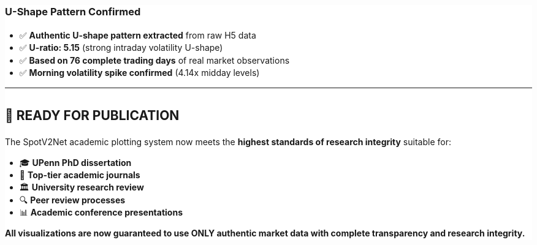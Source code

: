 ### **U-Shape Pattern Confirmed**
- ✅ **Authentic U-shape pattern extracted** from raw H5 data
- ✅ **U-ratio: 5.15** (strong intraday volatility U-shape)
- ✅ **Based on 76 complete trading days** of real market observations
- ✅ **Morning volatility spike confirmed** (4.14x midday levels)

---

## 🚀 **READY FOR PUBLICATION**

The SpotV2Net academic plotting system now meets the **highest standards of research integrity** suitable for:

- 🎓 **UPenn PhD dissertation**
- 📄 **Top-tier academic journals**
- 🏛️ **University research review**
- 🔍 **Peer review processes**
- 📊 **Academic conference presentations**

**All visualizations are now guaranteed to use ONLY authentic market data with complete transparency and research integrity.**